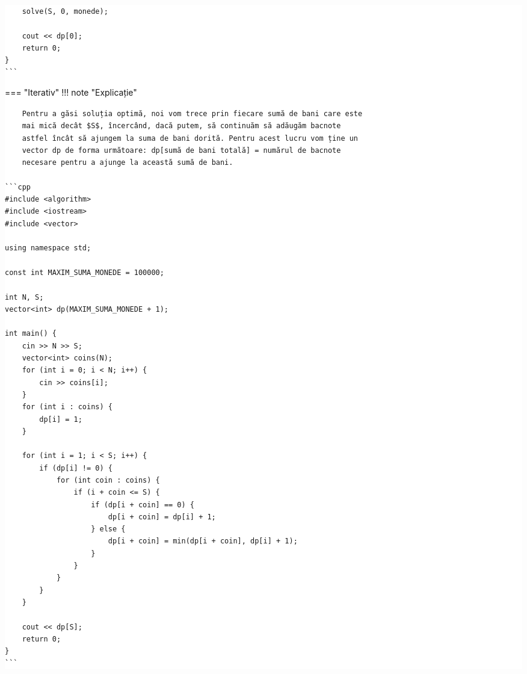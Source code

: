         solve(S, 0, monede);

        cout << dp[0];
        return 0;
    }
    ```

=== "Iterativ"
    !!! note "Explicație"

        Pentru a găsi soluția optimă, noi vom trece prin fiecare sumă de bani care este
        mai mică decât $S$, încercând, dacă putem, să continuăm să adăugăm bacnote
        astfel încât să ajungem la suma de bani dorită. Pentru acest lucru vom ține un
        vector dp de forma următoare: dp[sumă de bani totală] = numărul de bacnote
        necesare pentru a ajunge la această sumă de bani.

    ```cpp
    #include <algorithm>
    #include <iostream>
    #include <vector>

    using namespace std;

    const int MAXIM_SUMA_MONEDE = 100000;

    int N, S;
    vector<int> dp(MAXIM_SUMA_MONEDE + 1);

    int main() {
        cin >> N >> S;
        vector<int> coins(N);
        for (int i = 0; i < N; i++) {
            cin >> coins[i];
        }
        for (int i : coins) {
            dp[i] = 1;
        }

        for (int i = 1; i < S; i++) {
            if (dp[i] != 0) {
                for (int coin : coins) {
                    if (i + coin <= S) {
                        if (dp[i + coin] == 0) {
                            dp[i + coin] = dp[i] + 1;
                        } else {
                            dp[i + coin] = min(dp[i + coin], dp[i] + 1);
                        }
                    }
                }
            }
        }

        cout << dp[S];
        return 0;
    }
    ```
